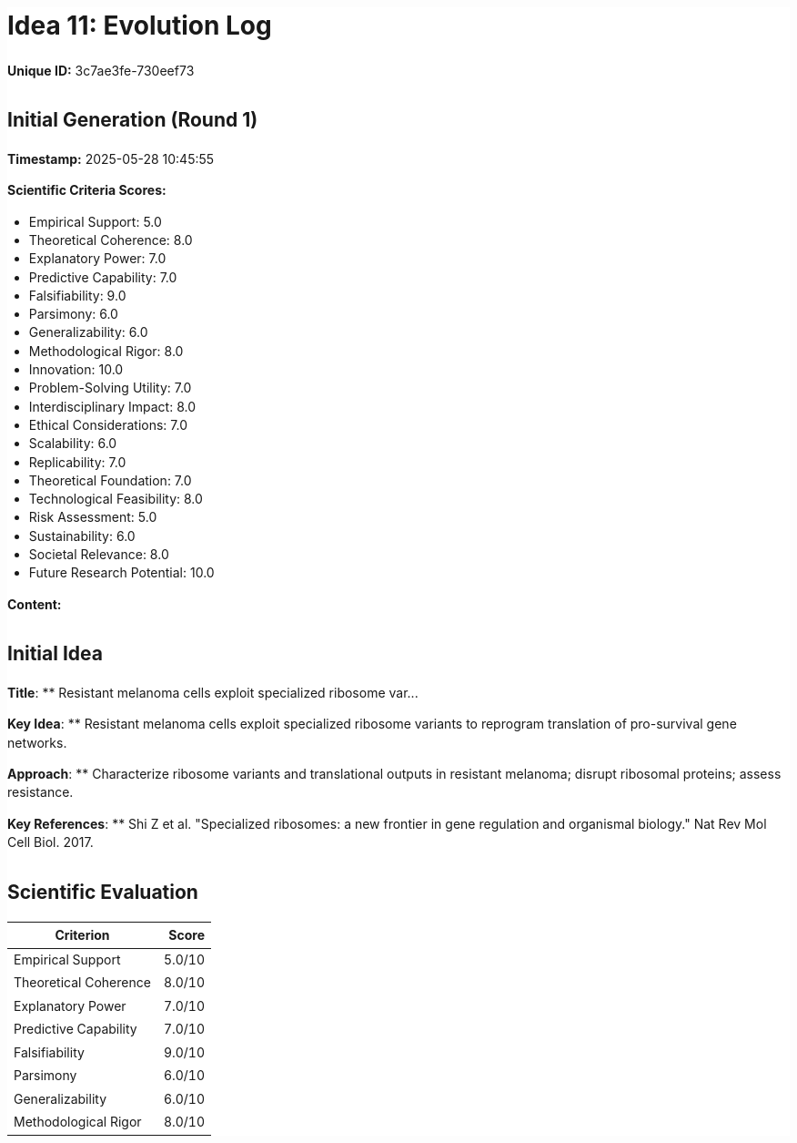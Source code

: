 # Idea 11: Evolution Log

**Unique ID:** 3c7ae3fe-730eef73

## Initial Generation (Round 1)

**Timestamp:** 2025-05-28 10:45:55

**Scientific Criteria Scores:**

- Empirical Support: 5.0
- Theoretical Coherence: 8.0
- Explanatory Power: 7.0
- Predictive Capability: 7.0
- Falsifiability: 9.0
- Parsimony: 6.0
- Generalizability: 6.0
- Methodological Rigor: 8.0
- Innovation: 10.0
- Problem-Solving Utility: 7.0
- Interdisciplinary Impact: 8.0
- Ethical Considerations: 7.0
- Scalability: 6.0
- Replicability: 7.0
- Theoretical Foundation: 7.0
- Technological Feasibility: 8.0
- Risk Assessment: 5.0
- Sustainability: 6.0
- Societal Relevance: 8.0
- Future Research Potential: 10.0

**Content:**

## Initial Idea

**Title**: ** Resistant melanoma cells exploit specialized ribosome var...

**Key Idea**: ** Resistant melanoma cells exploit specialized ribosome variants to reprogram translation of pro-survival gene networks.

**Approach**: ** Characterize ribosome variants and translational outputs in resistant melanoma; disrupt ribosomal proteins; assess resistance.

**Key References**: ** Shi Z et al. "Specialized ribosomes: a new frontier in gene regulation and organismal biology." Nat Rev Mol Cell Biol. 2017.

## Scientific Evaluation

| Criterion | Score |
|---|---:|
| Empirical Support | 5.0/10 |
| Theoretical Coherence | 8.0/10 |
| Explanatory Power | 7.0/10 |
| Predictive Capability | 7.0/10 |
| Falsifiability | 9.0/10 |
| Parsimony | 6.0/10 |
| Generalizability | 6.0/10 |
| Methodological Rigor | 8.0/10 |